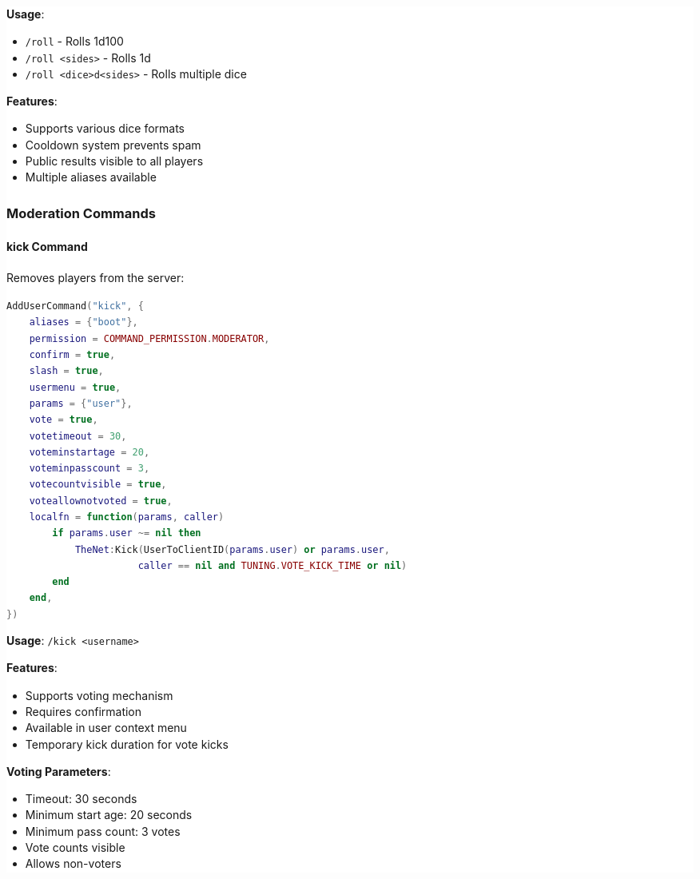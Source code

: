 **Usage**:
- `/roll` - Rolls 1d100
- `/roll <sides>` - Rolls 1d<sides>
- `/roll <dice>d<sides>` - Rolls multiple dice

**Features**:
- Supports various dice formats
- Cooldown system prevents spam
- Public results visible to all players
- Multiple aliases available

### Moderation Commands

#### kick Command

Removes players from the server:

```lua
AddUserCommand("kick", {
    aliases = {"boot"},
    permission = COMMAND_PERMISSION.MODERATOR,
    confirm = true,
    slash = true,
    usermenu = true,
    params = {"user"},
    vote = true,
    votetimeout = 30,
    voteminstartage = 20,
    voteminpasscount = 3,
    votecountvisible = true,
    voteallownotvoted = true,
    localfn = function(params, caller)
        if params.user ~= nil then
            TheNet:Kick(UserToClientID(params.user) or params.user, 
                       caller == nil and TUNING.VOTE_KICK_TIME or nil)
        end
    end,
})
```

**Usage**: `/kick <username>`

**Features**:
- Supports voting mechanism
- Requires confirmation
- Available in user context menu
- Temporary kick duration for vote kicks

**Voting Parameters**:
- Timeout: 30 seconds
- Minimum start age: 20 seconds
- Minimum pass count: 3 votes
- Vote counts visible
- Allows non-voters
